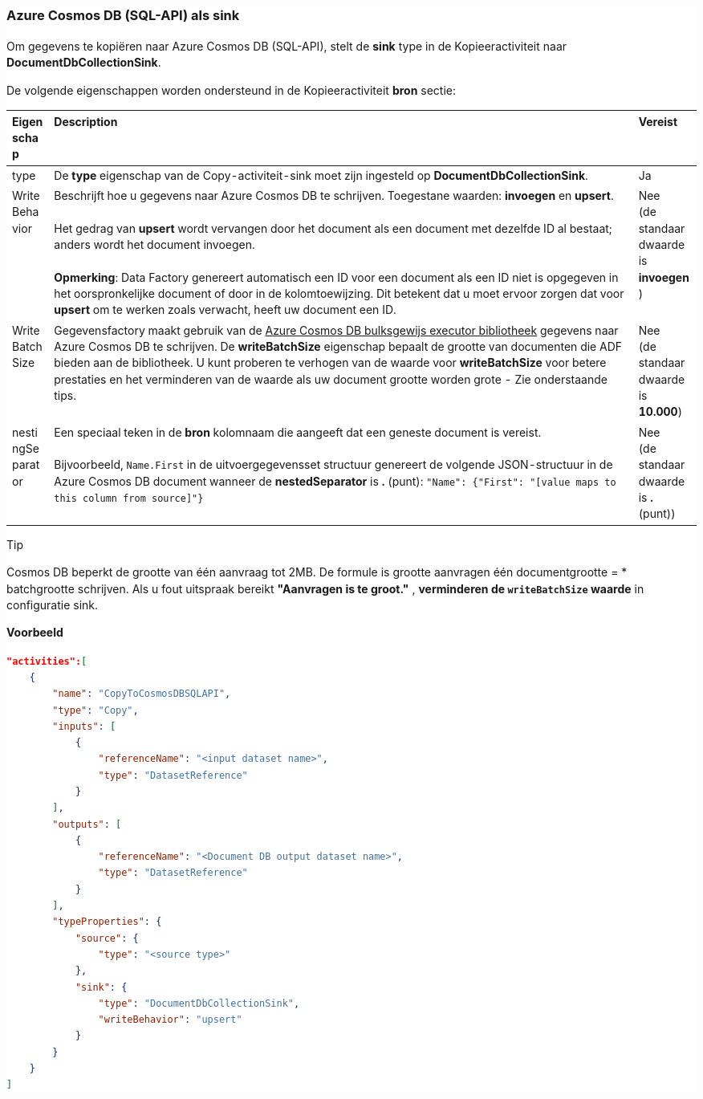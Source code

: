 ### <a name="azure-cosmos-db-sql-api-as-sink"></a>Azure Cosmos DB (SQL-API) als sink

Om gegevens te kopiëren naar Azure Cosmos DB (SQL-API), stelt de **sink** type in de Kopieeractiviteit naar **DocumentDbCollectionSink**. 

De volgende eigenschappen worden ondersteund in de Kopieeractiviteit **bron** sectie:

| Eigenschap | Description | Vereist |
|:--- |:--- |:--- |
| type | De **type** eigenschap van de Copy-activiteit-sink moet zijn ingesteld op **DocumentDbCollectionSink**. |Ja |
| WriteBehavior |Beschrijft hoe u gegevens naar Azure Cosmos DB te schrijven. Toegestane waarden: **invoegen** en **upsert**.<br/><br/>Het gedrag van **upsert** wordt vervangen door het document als een document met dezelfde ID al bestaat; anders wordt het document invoegen.<br /><br />**Opmerking**: Data Factory genereert automatisch een ID voor een document als een ID niet is opgegeven in het oorspronkelijke document of door in de kolomtoewijzing. Dit betekent dat u moet ervoor zorgen dat voor **upsert** om te werken zoals verwacht, heeft uw document een ID. |Nee<br />(de standaardwaarde is **invoegen**) |
| WriteBatchSize | Gegevensfactory maakt gebruik van de [Azure Cosmos DB bulksgewijs executor bibliotheek](https://github.com/Azure/azure-cosmosdb-bulkexecutor-dotnet-getting-started) gegevens naar Azure Cosmos DB te schrijven. De **writeBatchSize** eigenschap bepaalt de grootte van documenten die ADF bieden aan de bibliotheek. U kunt proberen te verhogen van de waarde voor **writeBatchSize** voor betere prestaties en het verminderen van de waarde als uw document grootte worden grote - Zie onderstaande tips. |Nee<br />(de standaardwaarde is **10.000**) |
| nestingSeparator |Een speciaal teken in de **bron** kolomnaam die aangeeft dat een geneste document is vereist. <br/><br/>Bijvoorbeeld, `Name.First` in de uitvoergegevensset structuur genereert de volgende JSON-structuur in de Azure Cosmos DB document wanneer de **nestedSeparator** is **.** (punt): `"Name": {"First": "[value maps to this column from source]"}`  |Nee<br />(de standaardwaarde is **.** (punt)) |

>[!TIP]
>Cosmos DB beperkt de grootte van één aanvraag tot 2MB. De formule is grootte aanvragen één documentgrootte = * batchgrootte schrijven. Als u fout uitspraak bereikt **"Aanvragen is te groot."** , **verminderen de `writeBatchSize` waarde** in configuratie sink.

**Voorbeeld**

```json
"activities":[
    {
        "name": "CopyToCosmosDBSQLAPI",
        "type": "Copy",
        "inputs": [
            {
                "referenceName": "<input dataset name>",
                "type": "DatasetReference"
            }
        ],
        "outputs": [
            {
                "referenceName": "<Document DB output dataset name>",
                "type": "DatasetReference"
            }
        ],
        "typeProperties": {
            "source": {
                "type": "<source type>"
            },
            "sink": {
                "type": "DocumentDbCollectionSink",
                "writeBehavior": "upsert"
            }
        }
    }
]
```
